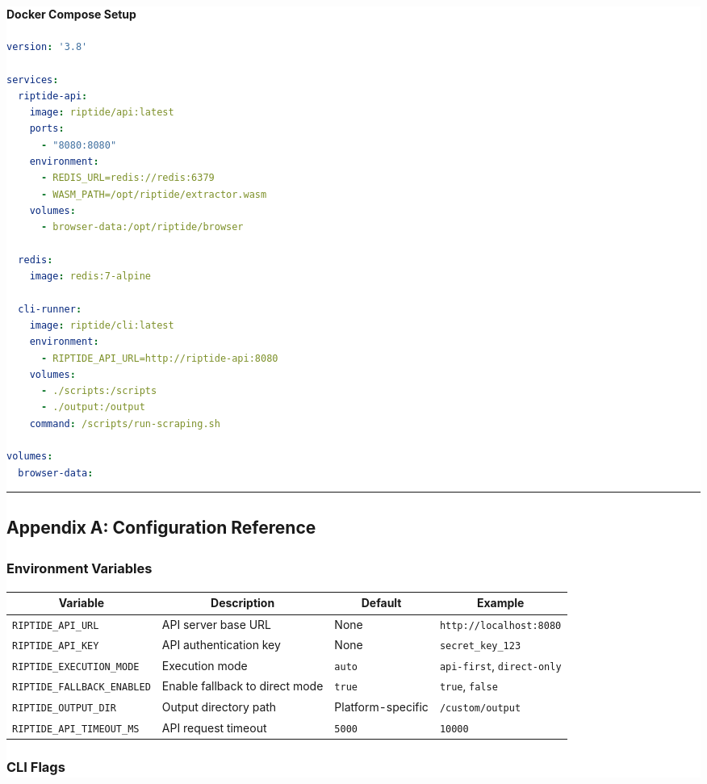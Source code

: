 #### Docker Compose Setup

```yaml
version: '3.8'

services:
  riptide-api:
    image: riptide/api:latest
    ports:
      - "8080:8080"
    environment:
      - REDIS_URL=redis://redis:6379
      - WASM_PATH=/opt/riptide/extractor.wasm
    volumes:
      - browser-data:/opt/riptide/browser

  redis:
    image: redis:7-alpine

  cli-runner:
    image: riptide/cli:latest
    environment:
      - RIPTIDE_API_URL=http://riptide-api:8080
    volumes:
      - ./scripts:/scripts
      - ./output:/output
    command: /scripts/run-scraping.sh

volumes:
  browser-data:
```

---

## Appendix A: Configuration Reference

### Environment Variables

| Variable | Description | Default | Example |
|----------|-------------|---------|---------|
| `RIPTIDE_API_URL` | API server base URL | None | `http://localhost:8080` |
| `RIPTIDE_API_KEY` | API authentication key | None | `secret_key_123` |
| `RIPTIDE_EXECUTION_MODE` | Execution mode | `auto` | `api-first`, `direct-only` |
| `RIPTIDE_FALLBACK_ENABLED` | Enable fallback to direct mode | `true` | `true`, `false` |
| `RIPTIDE_OUTPUT_DIR` | Output directory path | Platform-specific | `/custom/output` |
| `RIPTIDE_API_TIMEOUT_MS` | API request timeout | `5000` | `10000` |

### CLI Flags
